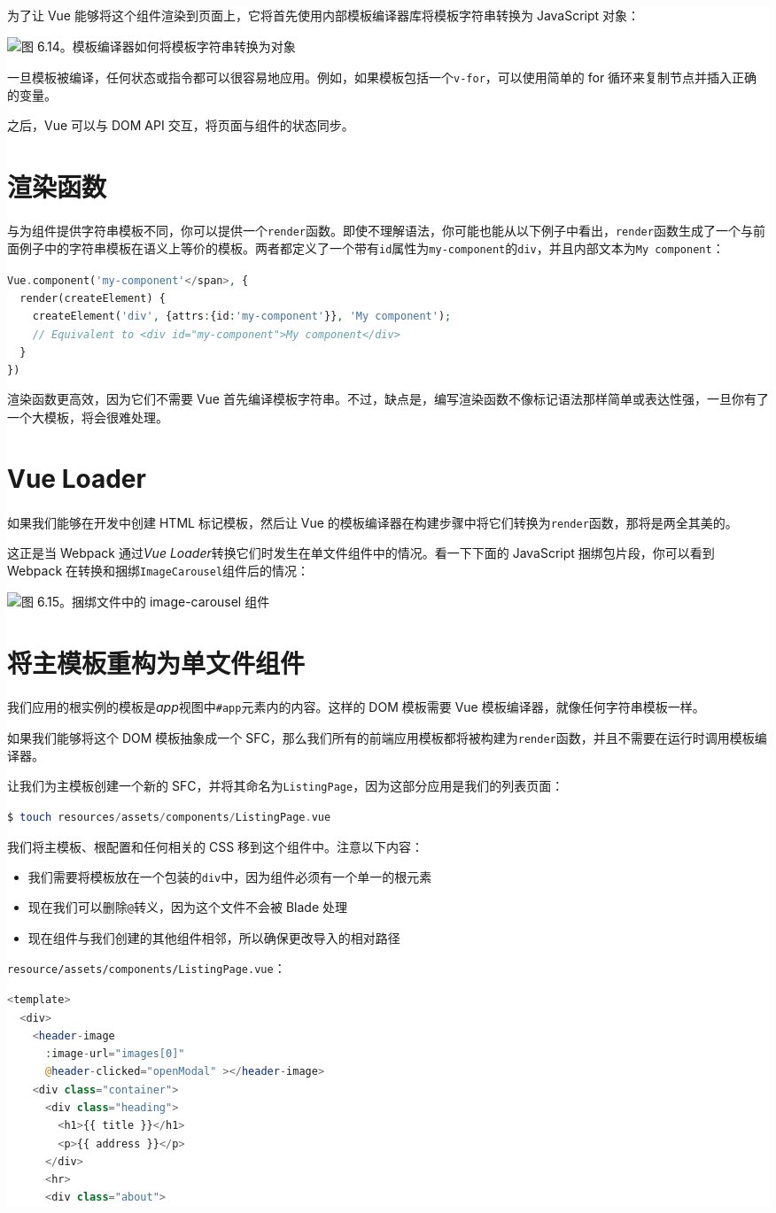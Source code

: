 为了让 Vue 能够将这个组件渲染到页面上，它将首先使用内部模板编译器库将模板字符串转换为 JavaScript 对象：

![](img/31012e53-0217-44bf-b43c-e5c75c221a59.png)图 6.14。模板编译器如何将模板字符串转换为对象

一旦模板被编译，任何状态或指令都可以很容易地应用。例如，如果模板包括一个`v-for`，可以使用简单的 for 循环来复制节点并插入正确的变量。

之后，Vue 可以与 DOM API 交互，将页面与组件的状态同步。

# 渲染函数

与为组件提供字符串模板不同，你可以提供一个`render`函数。即使不理解语法，你可能也能从以下例子中看出，`render`函数生成了一个与前面例子中的字符串模板在语义上等价的模板。两者都定义了一个带有`id`属性为`my-component`的`div`，并且内部文本为`My component`：

```php
Vue.component('my-component'</span>, {
  render(createElement) {
    createElement('div', {attrs:{id:'my-component'}}, 'My component');
    // Equivalent to <div id="my-component">My component</div>
  }
})
```

渲染函数更高效，因为它们不需要 Vue 首先编译模板字符串。不过，缺点是，编写渲染函数不像标记语法那样简单或表达性强，一旦你有了一个大模板，将会很难处理。

# Vue Loader

如果我们能够在开发中创建 HTML 标记模板，然后让 Vue 的模板编译器在构建步骤中将它们转换为`render`函数，那将是两全其美的。

这正是当 Webpack 通过*Vue Loader*转换它们时发生在单文件组件中的情况。看一下下面的 JavaScript 捆绑包片段，你可以看到 Webpack 在转换和捆绑`ImageCarousel`组件后的情况：

![](img/69fddd6b-68ae-49e6-ac7a-940ebb773a41.png)图 6.15。捆绑文件中的 image-carousel 组件

# 将主模板重构为单文件组件

我们应用的根实例的模板是*app*视图中`#app`元素内的内容。这样的 DOM 模板需要 Vue 模板编译器，就像任何字符串模板一样。

如果我们能够将这个 DOM 模板抽象成一个 SFC，那么我们所有的前端应用模板都将被构建为`render`函数，并且不需要在运行时调用模板编译器。

让我们为主模板创建一个新的 SFC，并将其命名为`ListingPage`，因为这部分应用是我们的列表页面：

```php
$ touch resources/assets/components/ListingPage.vue
```

我们将主模板、根配置和任何相关的 CSS 移到这个组件中。注意以下内容：

+   我们需要将模板放在一个包装的`div`中，因为组件必须有一个单一的根元素

+   现在我们可以删除`@`转义，因为这个文件不会被 Blade 处理

+   现在组件与我们创建的其他组件相邻，所以确保更改导入的相对路径

`resource/assets/components/ListingPage.vue`：

```php
<template>
  <div>
    <header-image 
      :image-url="images[0]" 
      @header-clicked="openModal" ></header-image>
    <div class="container">
      <div class="heading">
        <h1>{{ title }}</h1>
        <p>{{ address }}</p>
      </div>
      <hr>
      <div class="about">
```